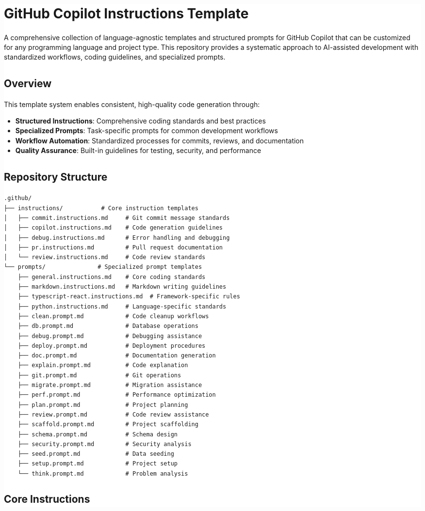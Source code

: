 # GitHub Copilot Instructions Template

A comprehensive collection of language-agnostic templates and structured prompts for GitHub Copilot that can be customized for any programming language and project type. This repository provides a systematic approach to AI-assisted development with standardized workflows, coding guidelines, and specialized prompts.

## Overview

This template system enables consistent, high-quality code generation through:

- **Structured Instructions**: Comprehensive coding standards and best practices
- **Specialized Prompts**: Task-specific prompts for common development workflows
- **Workflow Automation**: Standardized processes for commits, reviews, and documentation
- **Quality Assurance**: Built-in guidelines for testing, security, and performance

## Repository Structure

```
.github/
├── instructions/           # Core instruction templates
│   ├── commit.instructions.md     # Git commit message standards
│   ├── copilot.instructions.md    # Code generation guidelines
│   ├── debug.instructions.md      # Error handling and debugging
│   ├── pr.instructions.md         # Pull request documentation
│   └── review.instructions.md     # Code review standards
└── prompts/               # Specialized prompt templates
    ├── general.instructions.md    # Core coding standards
    ├── markdown.instructions.md   # Markdown writing guidelines
    ├── typescript-react.instructions.md  # Framework-specific rules
    ├── python.instructions.md     # Language-specific standards
    ├── clean.prompt.md            # Code cleanup workflows
    ├── db.prompt.md               # Database operations
    ├── debug.prompt.md            # Debugging assistance
    ├── deploy.prompt.md           # Deployment procedures
    ├── doc.prompt.md              # Documentation generation
    ├── explain.prompt.md          # Code explanation
    ├── git.prompt.md              # Git operations
    ├── migrate.prompt.md          # Migration assistance
    ├── perf.prompt.md             # Performance optimization
    ├── plan.prompt.md             # Project planning
    ├── review.prompt.md           # Code review assistance
    ├── scaffold.prompt.md         # Project scaffolding
    ├── schema.prompt.md           # Schema design
    ├── security.prompt.md         # Security analysis
    ├── seed.prompt.md             # Data seeding
    ├── setup.prompt.md            # Project setup
    └── think.prompt.md            # Problem analysis
```

## Core Instructions
